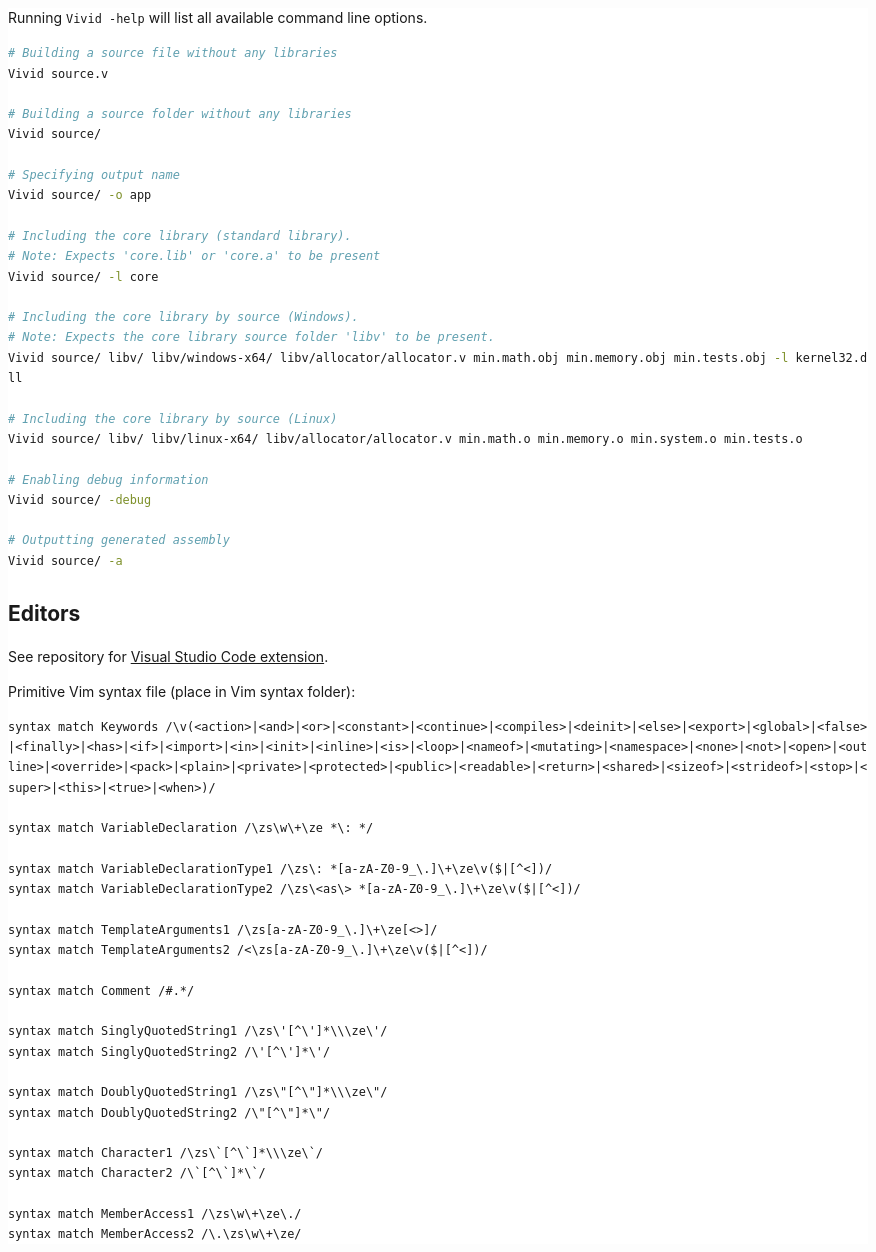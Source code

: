 Running `Vivid -help` will list all available command line options.

```bash
# Building a source file without any libraries
Vivid source.v

# Building a source folder without any libraries
Vivid source/

# Specifying output name
Vivid source/ -o app

# Including the core library (standard library).
# Note: Expects 'core.lib' or 'core.a' to be present
Vivid source/ -l core

# Including the core library by source (Windows).
# Note: Expects the core library source folder 'libv' to be present.
Vivid source/ libv/ libv/windows-x64/ libv/allocator/allocator.v min.math.obj min.memory.obj min.tests.obj -l kernel32.dll

# Including the core library by source (Linux)
Vivid source/ libv/ libv/linux-x64/ libv/allocator/allocator.v min.math.o min.memory.o min.system.o min.tests.o

# Enabling debug information
Vivid source/ -debug

# Outputting generated assembly
Vivid source/ -a
```

## Editors

See repository for [Visual Studio Code extension](https://github.com/lehtojo/vivid-extension).

Primitive Vim syntax file (place in Vim syntax folder):
```vim
syntax match Keywords /\v(<action>|<and>|<or>|<constant>|<continue>|<compiles>|<deinit>|<else>|<export>|<global>|<false>|<finally>|<has>|<if>|<import>|<in>|<init>|<inline>|<is>|<loop>|<nameof>|<mutating>|<namespace>|<none>|<not>|<open>|<outline>|<override>|<pack>|<plain>|<private>|<protected>|<public>|<readable>|<return>|<shared>|<sizeof>|<strideof>|<stop>|<super>|<this>|<true>|<when>)/

syntax match VariableDeclaration /\zs\w\+\ze *\: */

syntax match VariableDeclarationType1 /\zs\: *[a-zA-Z0-9_\.]\+\ze\v($|[^<])/
syntax match VariableDeclarationType2 /\zs\<as\> *[a-zA-Z0-9_\.]\+\ze\v($|[^<])/

syntax match TemplateArguments1 /\zs[a-zA-Z0-9_\.]\+\ze[<>]/
syntax match TemplateArguments2 /<\zs[a-zA-Z0-9_\.]\+\ze\v($|[^<])/

syntax match Comment /#.*/

syntax match SinglyQuotedString1 /\zs\'[^\']*\\\ze\'/
syntax match SinglyQuotedString2 /\'[^\']*\'/

syntax match DoublyQuotedString1 /\zs\"[^\"]*\\\ze\"/
syntax match DoublyQuotedString2 /\"[^\"]*\"/

syntax match Character1 /\zs\`[^\`]*\\\ze\`/
syntax match Character2 /\`[^\`]*\`/

syntax match MemberAccess1 /\zs\w\+\ze\./
syntax match MemberAccess2 /\.\zs\w\+\ze/

```